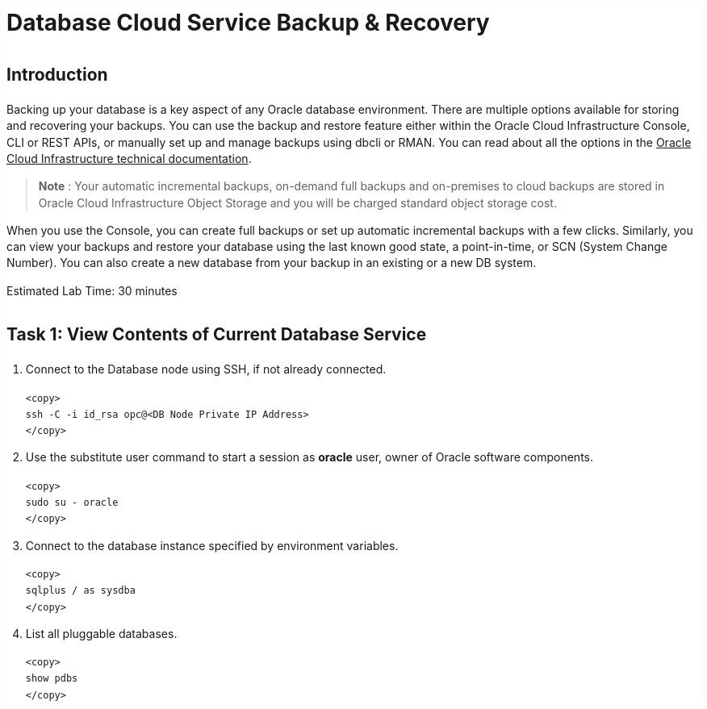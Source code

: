 # Database Cloud Service Backup & Recovery

## Introduction

Backing up your database is a key aspect of any Oracle database environment. There are multiple options available for storing and recovering your backups. You can use the backup and restore feature either within the Oracle Cloud Infrastructure Console, CLI or REST APIs, or manually set up and manage backups using dbcli or RMAN. You can read about all the options in the [Oracle Cloud Infrastructure technical documentation](https://docs.us-phoenix-1.oraclecloud.com/Content/Database/Tasks/backingup.htm).

>**Note** : Your automatic incremental backups, on-demand full backups and on-premises to cloud backups are stored in Oracle Cloud Infrastructure Object Storage and you will be charged standard object storage cost.

When you use the Console, you can create full backups or set up automatic incremental backups with a few clicks. Similarly, you can view your backups and restore your database using the last known good state, a point-in-time, or SCN (System Change Number). You can also create a new database from your backup in an existing or a new DB system.

Estimated Lab Time: 30 minutes

## Task 1: View Contents of Current Database Service

1. Connect to the Database node using SSH, if not already connected.

    ````
    <copy>
    ssh -C -i id_rsa opc@<DB Node Private IP Address>
    </copy>
    ````

2. Use the substitute user command to start a session as **oracle** user, owner of Oracle software components.

    ````
    <copy>
    sudo su - oracle
    </copy>
    ````

3. Connect to the database instance specified by environment variables.

    ````
    <copy>
    sqlplus / as sysdba
    </copy>
    ````

4. List all pluggable databases.

    ````
    <copy>
    show pdbs
    </copy>
